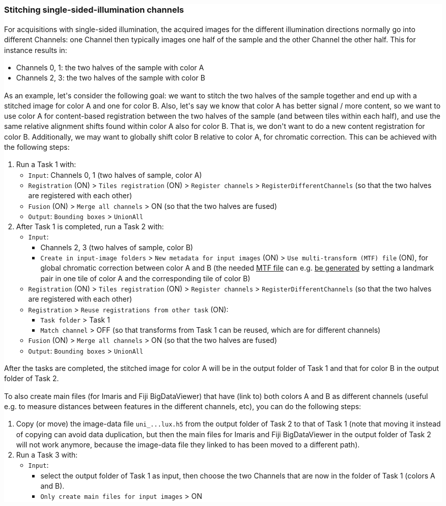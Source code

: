 ### Stitching single-sided-illumination channels

For acquisitions with single-sided illumination, the acquired images for the different illumination directions normally go into different Channels: one Channel then typically images one half of the sample and the other Channel the other half. This for instance results in:

- Channels 0, 1: the two halves of the sample with color A
- Channels 2, 3: the two halves of the sample with color B

As an example, let's consider the following goal: we want to stitch the two halves of the sample together and end up with a stitched image for color A and one for color B. Also, let's say we know that color A has better signal / more content, so we want to use color A for content-based registration between the two halves of the sample (and between tiles within each half), and use the same relative alignment shifts found within color A also for color B. That is, we don't want to do a new content registration for color B. Additionally, we may want to globally shift color B relative to color A, for chromatic correction. This can be achieved with the following steps:

1. Run a Task 1 with:
    - `Input`: Channels 0, 1 (two halves of sample, color A)
    - `Registration` (ON) > `Tiles registration` (ON) > `Register channels` > `RegisterDifferentChannels` (so that the two halves are registered with each other)
    - `Fusion` (ON) > `Merge all channels` > ON (so that the two halves are fused)
    - `Output`: `Bounding boxes` > `UnionAll`
2. After Task 1 is completed, run a Task 2 with:
    - `Input`:
        - Channels 2, 3 (two halves of sample, color B)
        - `Create in input-image folders` > `New metadata for input images` (ON) > `Use multi-transform (MTF) file` (ON), for global chromatic correction between color A and B (the needed [MTF file](#manually-refine--correct-to-sample-space-transforms-for-input-images) can e.g. [be generated](#reuse-static-registration-transforms-across-different-samples) by setting a landmark pair in one tile of color A and the corresponding tile of color B)
    - `Registration` (ON) > `Tiles registration` (ON) > `Register channels` > `RegisterDifferentChannels` (so that the two halves are registered with each other)
    - `Registration` > `Reuse registrations from other task` (ON):
        - `Task folder` > Task 1
        - `Match channel` > OFF (so that transforms from Task 1 can be reused, which are for different channels)
    - `Fusion` (ON) > `Merge all channels` > ON (so that the two halves are fused)
    - `Output`: `Bounding boxes` > `UnionAll`

After the tasks are completed, the stitched image for color A will be in the output folder of Task 1 and that for color B in the output folder of Task 2.

To also create main files (for Imaris and Fiji BigDataViewer) that have (link to) both colors A and B as different channels (useful e.g. to measure distances between features in the different channels, etc), you can do the following steps:

1. Copy (or move) the image-data file `uni_...lux.h5` from the output folder of Task 2 to that of Task 1 (note that moving it instead of copying can avoid data duplication, but then the main files for Imaris and Fiji BigDataViewer in the output folder of Task 2 will not work anymore, because the image-data file they linked to has been moved to a different path).
2. Run a Task 3 with:
    - `Input`:
        - select the output folder of Task 1 as input, then choose the two Channels that are now in the folder of Task 1 (colors A and B).
        - `Only create main files for input images` > ON
